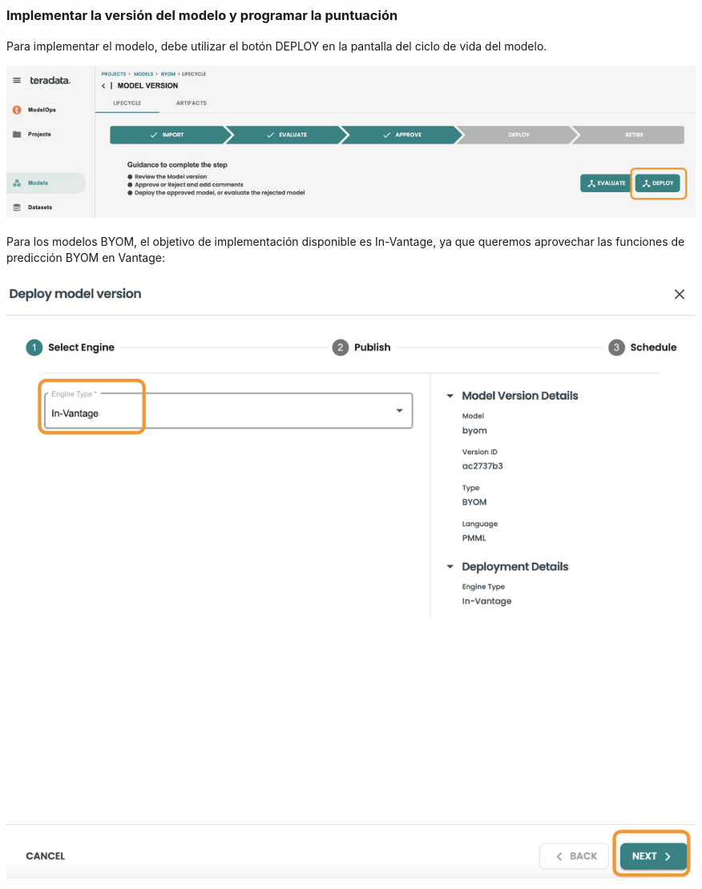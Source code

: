 ### Implementar la versión del modelo y programar la puntuación

Para implementar el modelo, debe utilizar el botón DEPLOY en la pantalla del ciclo de vida del modelo.

![Implementación de ModelOps](../modelops/images/deploy.png)

Para los modelos BYOM, el objetivo de implementación disponible es In-Vantage, ya que queremos aprovechar las funciones de predicción BYOM en Vantage:

![Implementación de ModelOps](../modelops/images/deploy_details1.png)
